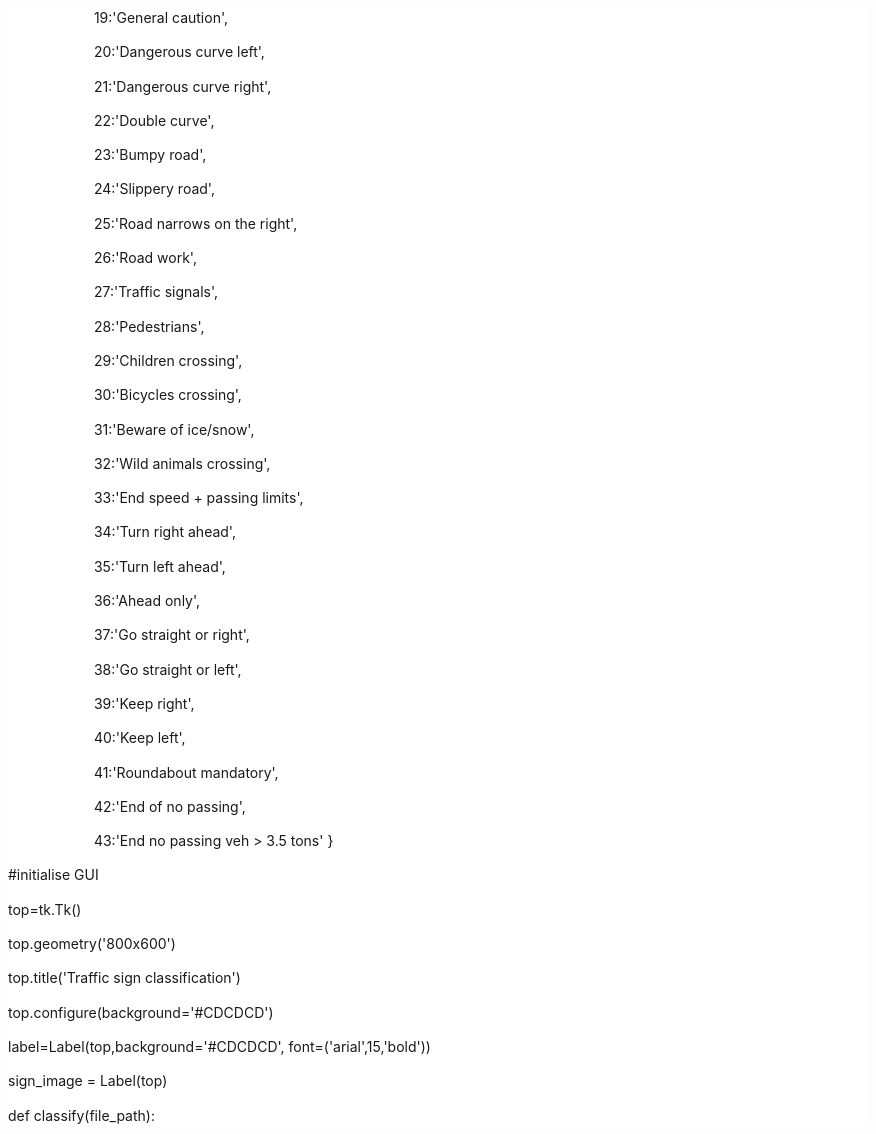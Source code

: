 `            `19:'General caution', 

`            `20:'Dangerous curve left', 

`            `21:'Dangerous curve right', 

`            `22:'Double curve', 

`            `23:'Bumpy road', 

`            `24:'Slippery road', 

`            `25:'Road narrows on the right', 

`            `26:'Road work', 

`            `27:'Traffic signals', 

`            `28:'Pedestrians', 

`            `29:'Children crossing', 

`            `30:'Bicycles crossing', 

`            `31:'Beware of ice/snow',

`            `32:'Wild animals crossing', 

`            `33:'End speed + passing limits', 

`            `34:'Turn right ahead', 

`            `35:'Turn left ahead', 

`            `36:'Ahead only', 

`            `37:'Go straight or right', 

`            `38:'Go straight or left', 

`            `39:'Keep right', 

`            `40:'Keep left', 

`            `41:'Roundabout mandatory', 

`            `42:'End of no passing', 

`            `43:'End no passing veh > 3.5 tons' }

#initialise GUI

top=tk.Tk()

top.geometry('800x600')

top.title('Traffic sign classification')

top.configure(background='#CDCDCD')

label=Label(top,background='#CDCDCD', font=('arial',15,'bold'))

sign\_image = Label(top)

def classify(file\_path):
